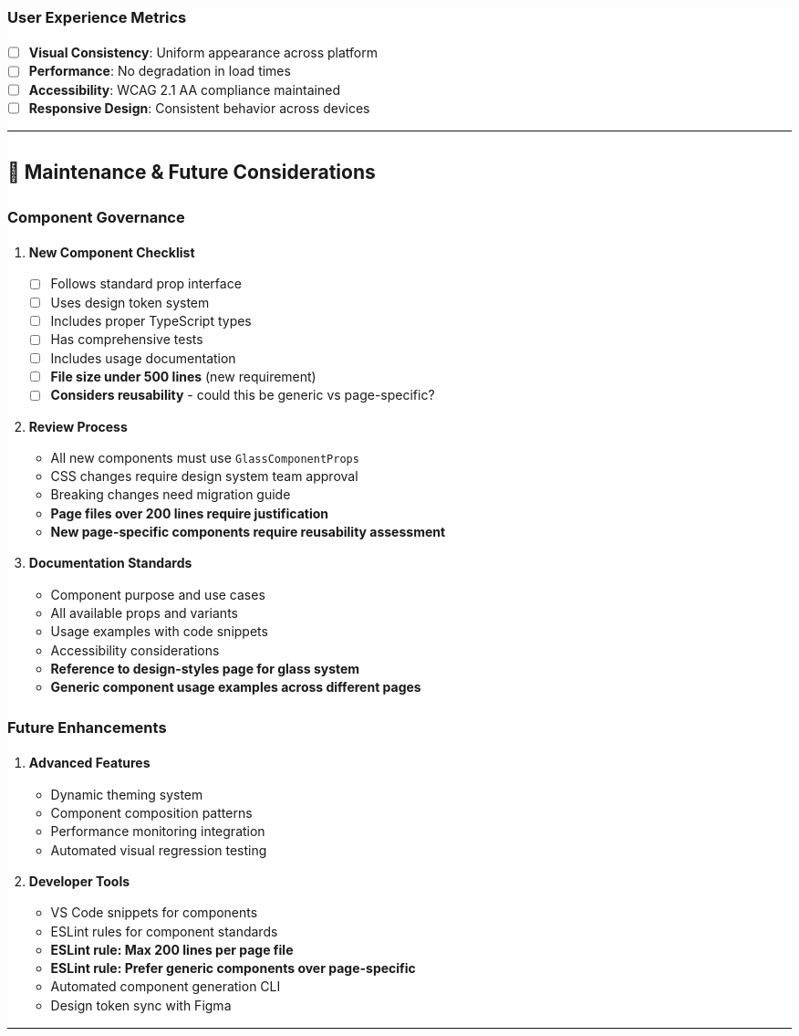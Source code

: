 ### **User Experience Metrics**

- [ ] **Visual Consistency**: Uniform appearance across platform
- [ ] **Performance**: No degradation in load times
- [ ] **Accessibility**: WCAG 2.1 AA compliance maintained
- [ ] **Responsive Design**: Consistent behavior across devices

---

## 🔄 **Maintenance & Future Considerations**

### **Component Governance**

1. **New Component Checklist**

   - [ ] Follows standard prop interface
   - [ ] Uses design token system
   - [ ] Includes proper TypeScript types
   - [ ] Has comprehensive tests
   - [ ] Includes usage documentation
   - [ ] **File size under 500 lines** (new requirement)
   - [ ] **Considers reusability** - could this be generic vs page-specific?

2. **Review Process**

   - All new components must use `GlassComponentProps`
   - CSS changes require design system team approval
   - Breaking changes need migration guide
   - **Page files over 200 lines require justification**
   - **New page-specific components require reusability assessment**

3. **Documentation Standards**
   - Component purpose and use cases
   - All available props and variants
   - Usage examples with code snippets
   - Accessibility considerations
   - **Reference to design-styles page for glass system**
   - **Generic component usage examples across different pages**

### **Future Enhancements**

1. **Advanced Features**

   - Dynamic theming system
   - Component composition patterns
   - Performance monitoring integration
   - Automated visual regression testing

2. **Developer Tools**
   - VS Code snippets for components
   - ESLint rules for component standards
   - **ESLint rule: Max 200 lines per page file**
   - **ESLint rule: Prefer generic components over page-specific**
   - Automated component generation CLI
   - Design token sync with Figma

---